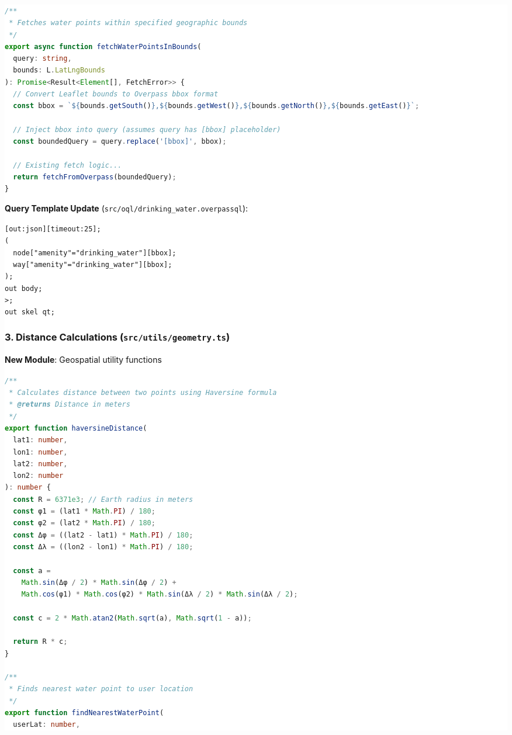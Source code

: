 ```typescript
/**
 * Fetches water points within specified geographic bounds
 */
export async function fetchWaterPointsInBounds(
  query: string,
  bounds: L.LatLngBounds
): Promise<Result<Element[], FetchError>> {
  // Convert Leaflet bounds to Overpass bbox format
  const bbox = `${bounds.getSouth()},${bounds.getWest()},${bounds.getNorth()},${bounds.getEast()}`;
  
  // Inject bbox into query (assumes query has [bbox] placeholder)
  const boundedQuery = query.replace('[bbox]', bbox);
  
  // Existing fetch logic...
  return fetchFromOverpass(boundedQuery);
}
```

**Query Template Update** (`src/oql/drinking_water.overpassql`):
```overpassql
[out:json][timeout:25];
(
  node["amenity"="drinking_water"][bbox];
  way["amenity"="drinking_water"][bbox];
);
out body;
>;
out skel qt;
```

### 3. Distance Calculations (`src/utils/geometry.ts`)

**New Module**: Geospatial utility functions

```typescript
/**
 * Calculates distance between two points using Haversine formula
 * @returns Distance in meters
 */
export function haversineDistance(
  lat1: number,
  lon1: number,
  lat2: number,
  lon2: number
): number {
  const R = 6371e3; // Earth radius in meters
  const φ1 = (lat1 * Math.PI) / 180;
  const φ2 = (lat2 * Math.PI) / 180;
  const Δφ = ((lat2 - lat1) * Math.PI) / 180;
  const Δλ = ((lon2 - lon1) * Math.PI) / 180;

  const a =
    Math.sin(Δφ / 2) * Math.sin(Δφ / 2) +
    Math.cos(φ1) * Math.cos(φ2) * Math.sin(Δλ / 2) * Math.sin(Δλ / 2);

  const c = 2 * Math.atan2(Math.sqrt(a), Math.sqrt(1 - a));

  return R * c;
}

/**
 * Finds nearest water point to user location
 */
export function findNearestWaterPoint(
  userLat: number,
```